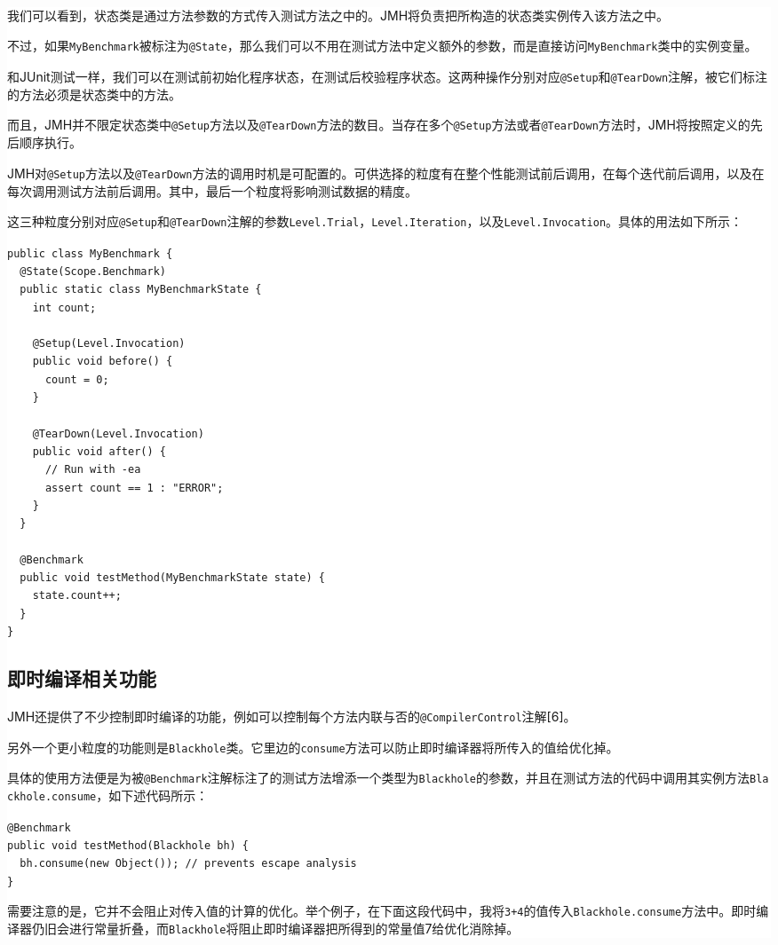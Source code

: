 我们可以看到，状态类是通过方法参数的方式传入测试方法之中的。JMH将负责把所构造的状态类实例传入该方法之中。

不过，如果`MyBenchmark`被标注为`@State`，那么我们可以不用在测试方法中定义额外的参数，而是直接访问`MyBenchmark`类中的实例变量。

和JUnit测试一样，我们可以在测试前初始化程序状态，在测试后校验程序状态。这两种操作分别对应`@Setup`和`@TearDown`注解，被它们标注的方法必须是状态类中的方法。

而且，JMH并不限定状态类中`@Setup`方法以及`@TearDown`方法的数目。当存在多个`@Setup`方法或者`@TearDown`方法时，JMH将按照定义的先后顺序执行。

JMH对`@Setup`方法以及`@TearDown`方法的调用时机是可配置的。可供选择的粒度有在整个性能测试前后调用，在每个迭代前后调用，以及在每次调用测试方法前后调用。其中，最后一个粒度将影响测试数据的精度。

这三种粒度分别对应`@Setup`和`@TearDown`注解的参数`Level.Trial`，`Level.Iteration`，以及`Level.Invocation`。具体的用法如下所示：

```
public class MyBenchmark {
  @State(Scope.Benchmark)
  public static class MyBenchmarkState {
    int count;

    @Setup(Level.Invocation)
    public void before() {
      count = 0;
    }

    @TearDown(Level.Invocation)
    public void after() {
      // Run with -ea
      assert count == 1 : "ERROR";
    }
  }

  @Benchmark
  public void testMethod(MyBenchmarkState state) {
    state.count++;
  }
}
```

## 即时编译相关功能

JMH还提供了不少控制即时编译的功能，例如可以控制每个方法内联与否的`@CompilerControl`注解\[6]。

另外一个更小粒度的功能则是`Blackhole`类。它里边的`consume`方法可以防止即时编译器将所传入的值给优化掉。

具体的使用方法便是为被`@Benchmark`注解标注了的测试方法增添一个类型为`Blackhole`的参数，并且在测试方法的代码中调用其实例方法`Blackhole.consume`，如下述代码所示：

```
@Benchmark
public void testMethod(Blackhole bh) {
  bh.consume(new Object()); // prevents escape analysis
}
```

需要注意的是，它并不会阻止对传入值的计算的优化。举个例子，在下面这段代码中，我将`3+4`的值传入`Blackhole.consume`方法中。即时编译器仍旧会进行常量折叠，而`Blackhole`将阻止即时编译器把所得到的常量值7给优化消除掉。
